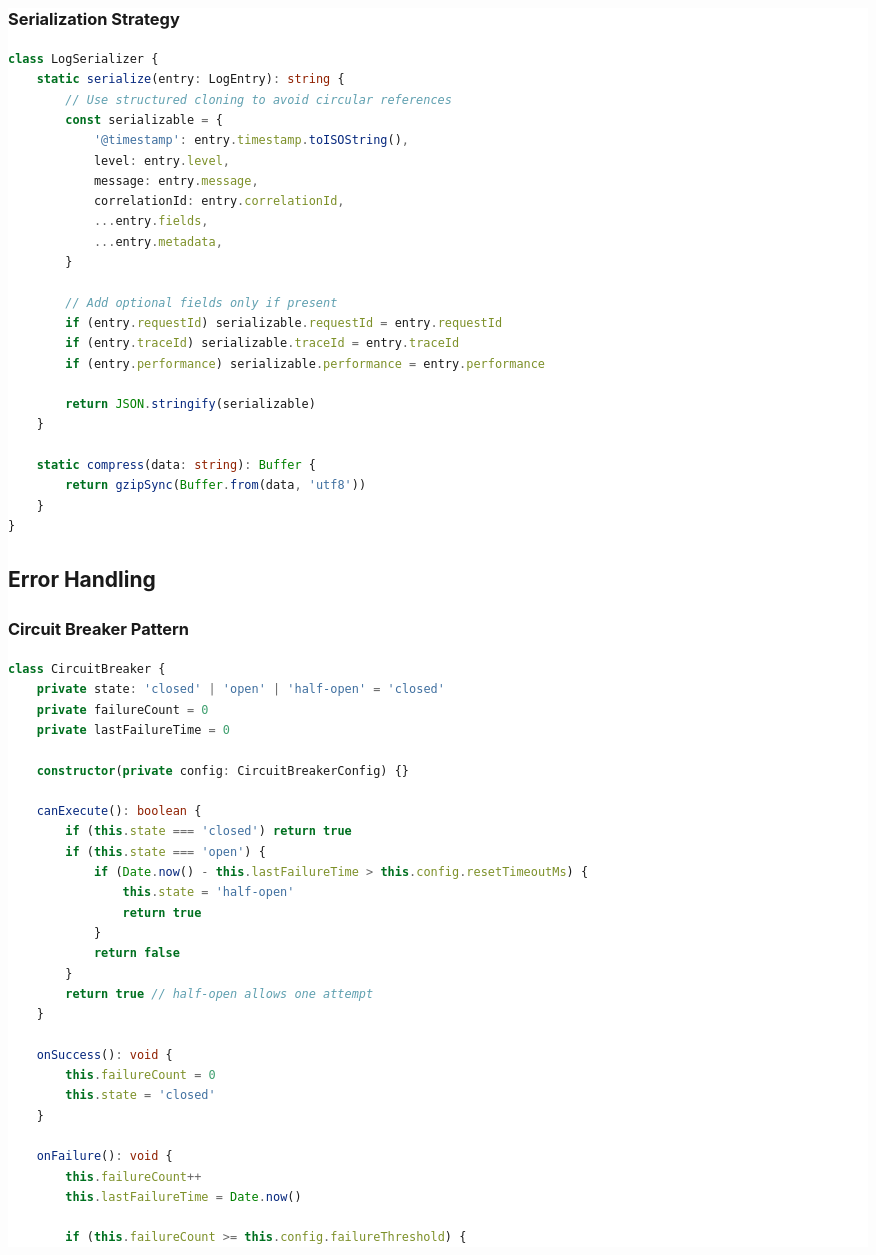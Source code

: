 ### Serialization Strategy

```typescript
class LogSerializer {
	static serialize(entry: LogEntry): string {
		// Use structured cloning to avoid circular references
		const serializable = {
			'@timestamp': entry.timestamp.toISOString(),
			level: entry.level,
			message: entry.message,
			correlationId: entry.correlationId,
			...entry.fields,
			...entry.metadata,
		}

		// Add optional fields only if present
		if (entry.requestId) serializable.requestId = entry.requestId
		if (entry.traceId) serializable.traceId = entry.traceId
		if (entry.performance) serializable.performance = entry.performance

		return JSON.stringify(serializable)
	}

	static compress(data: string): Buffer {
		return gzipSync(Buffer.from(data, 'utf8'))
	}
}
```

## Error Handling

### Circuit Breaker Pattern

```typescript
class CircuitBreaker {
	private state: 'closed' | 'open' | 'half-open' = 'closed'
	private failureCount = 0
	private lastFailureTime = 0

	constructor(private config: CircuitBreakerConfig) {}

	canExecute(): boolean {
		if (this.state === 'closed') return true
		if (this.state === 'open') {
			if (Date.now() - this.lastFailureTime > this.config.resetTimeoutMs) {
				this.state = 'half-open'
				return true
			}
			return false
		}
		return true // half-open allows one attempt
	}

	onSuccess(): void {
		this.failureCount = 0
		this.state = 'closed'
	}

	onFailure(): void {
		this.failureCount++
		this.lastFailureTime = Date.now()

		if (this.failureCount >= this.config.failureThreshold) {
```